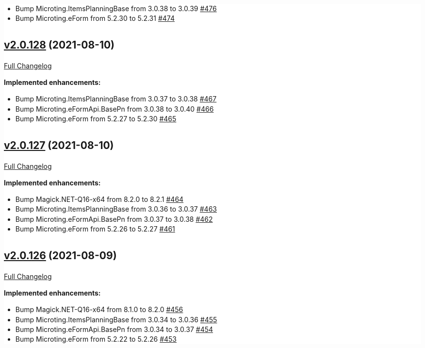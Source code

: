 - Bump Microting.ItemsPlanningBase from 3.0.38 to 3.0.39 [\#476](https://github.com/microting/eform-angular-items-planning-plugin/issues/476)
- Bump Microting.eForm from 5.2.30 to 5.2.31 [\#474](https://github.com/microting/eform-angular-items-planning-plugin/issues/474)

## [v2.0.128](https://github.com/microting/eform-angular-items-planning-plugin/tree/v2.0.128) (2021-08-10)

[Full Changelog](https://github.com/microting/eform-angular-items-planning-plugin/compare/v2.0.127...v2.0.128)

**Implemented enhancements:**

- Bump Microting.ItemsPlanningBase from 3.0.37 to 3.0.38 [\#467](https://github.com/microting/eform-angular-items-planning-plugin/issues/467)
- Bump Microting.eFormApi.BasePn from 3.0.38 to 3.0.40 [\#466](https://github.com/microting/eform-angular-items-planning-plugin/issues/466)
- Bump Microting.eForm from 5.2.27 to 5.2.30 [\#465](https://github.com/microting/eform-angular-items-planning-plugin/issues/465)

## [v2.0.127](https://github.com/microting/eform-angular-items-planning-plugin/tree/v2.0.127) (2021-08-10)

[Full Changelog](https://github.com/microting/eform-angular-items-planning-plugin/compare/v2.0.126...v2.0.127)

**Implemented enhancements:**

- Bump Magick.NET-Q16-x64 from 8.2.0 to 8.2.1 [\#464](https://github.com/microting/eform-angular-items-planning-plugin/issues/464)
- Bump Microting.ItemsPlanningBase from 3.0.36 to 3.0.37 [\#463](https://github.com/microting/eform-angular-items-planning-plugin/issues/463)
- Bump Microting.eFormApi.BasePn from 3.0.37 to 3.0.38 [\#462](https://github.com/microting/eform-angular-items-planning-plugin/issues/462)
- Bump Microting.eForm from 5.2.26 to 5.2.27 [\#461](https://github.com/microting/eform-angular-items-planning-plugin/issues/461)

## [v2.0.126](https://github.com/microting/eform-angular-items-planning-plugin/tree/v2.0.126) (2021-08-09)

[Full Changelog](https://github.com/microting/eform-angular-items-planning-plugin/compare/v2.0.125...v2.0.126)

**Implemented enhancements:**

- Bump Magick.NET-Q16-x64 from 8.1.0 to 8.2.0 [\#456](https://github.com/microting/eform-angular-items-planning-plugin/issues/456)
- Bump Microting.ItemsPlanningBase from 3.0.34 to 3.0.36 [\#455](https://github.com/microting/eform-angular-items-planning-plugin/issues/455)
- Bump Microting.eFormApi.BasePn from 3.0.34 to 3.0.37 [\#454](https://github.com/microting/eform-angular-items-planning-plugin/issues/454)
- Bump Microting.eForm from 5.2.22 to 5.2.26 [\#453](https://github.com/microting/eform-angular-items-planning-plugin/issues/453)
